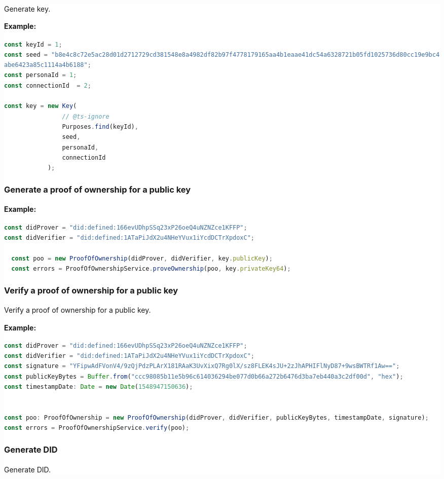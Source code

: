 Generate key.

**Example:**
```typescript
const keyId = 1;
const seed = "b8e4c8c72e5ac28d01d2712729cd381548e8a4982df82b97f4778179165aa4b1eaae41dc54a6328721b05fd1025736d80cc19e9bc4abe6423a85c1114a4b6188";
const personaId = 1;
const connectionId  = 2;

const key = new Key(
                // @ts-ignore
                Purposes.find(keyId),
                seed,
                personaId,
                connectionId
            );
```

### Generate a proof of ownership for a public key

**Example:**
```typescript
const didProver = "did:defined:166evUDhpSSq23xP26oeQ4uNZNZce1KFFP";
const didVerifier = "did:defined:1ATaPiJdX2u4NHeYVux1iYcdDCTrXpdoxC";

  const poo = new ProofOfOwnership(didProver, didVerifier, key.publicKey);
  const errors = ProofOfOwnershipService.proveOwnership(poo, key.privateKey64);
```

### Verify a proof of ownership for a public key

Verify a proof of ownership for a public key.

**Example:**
```typescript
const didProver = "did:defined:166evUDhpSSq23xP26oeQ4uNZNZce1KFFP";
const didVerifier = "did:defined:1ATaPiJdX2u4NHeYVux1iYcdDCTrXpdoxC";
const signature = "YFipwAdFVonV4/9zQjPdzPLArX181RAaK3UvXixQ7Rg0lX/sz8FLEK4sJU+2zJhAPHIFlNyD87+9wsBWTRf1Aw==";
const publicKeyBytes = Buffer.from("ccc98085b11e5b96c614036294be077d0b66a272b6476d3ba7eb440a3c2df00d", "hex");
const timestampDate: Date = new Date(1548947150636);


const poo: ProofOfOwnership = new ProofOfOwnership(didProver, didVerifier, publicKeyBytes, timestampDate, signature);
const errors = ProofOfOwnershipService.verify(poo);
```

### Generate DID

Generate DID.
